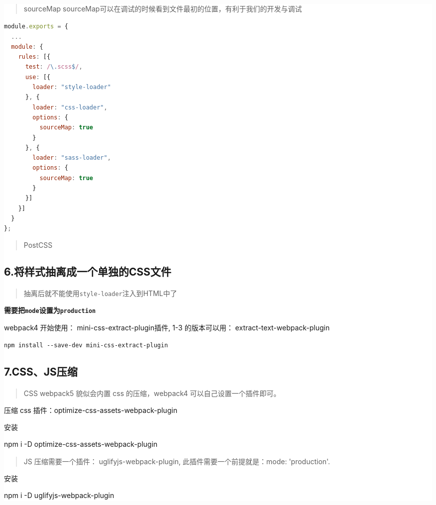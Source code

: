 > sourceMap
sourceMap可以在调试的时候看到文件最初的位置，有利于我们的开发与调试
```javascript
module.exports = {
  ...
  module: {
    rules: [{
      test: /\.scss$/,
      use: [{
        loader: "style-loader"
      }, {
        loader: "css-loader",
        options: {
          sourceMap: true
        }
      }, {
        loader: "sass-loader",
        options: {
          sourceMap: true
        }
      }]
    }]
  }
};
```

> PostCSS

## 6.将样式抽离成一个单独的CSS文件

> 抽离后就不能使用`style-loader`注入到HTML中了

 **需要把`mode`设置为`production`**

webpack4 开始使用： mini-css-extract-plugin插件, 1-3 的版本可以用： extract-text-webpack-plugin

`npm install --save-dev mini-css-extract-plugin`

## 7.CSS、JS压缩

> CSS  webpack5 貌似会内置 css 的压缩，webpack4 可以自己设置一个插件即可。

压缩 css 插件：optimize-css-assets-webpack-plugin

安装

npm i -D optimize-css-assets-webpack-plugin

> JS
压缩需要一个插件： uglifyjs-webpack-plugin, 此插件需要一个前提就是：mode: 'production'.

安装

npm i -D uglifyjs-webpack-plugin

